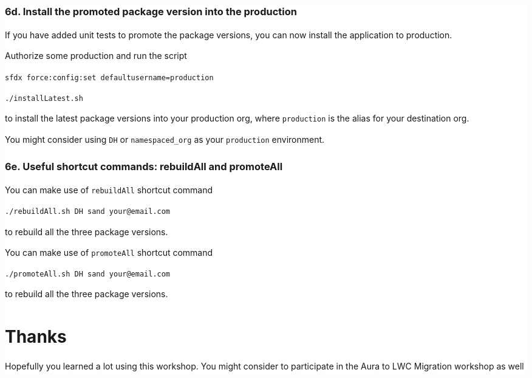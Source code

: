 ### 6d. Install the promoted package version into the production

If you have added unit tests to promote the package versions, you can now install the application to production.

Authorize some production and run the script 

`sfdx force:config:set defaultusername=production`

`./installLatest.sh`

to install the latest package versions into your production org, where `production` is the alias for your destination org.

You might consider using `DH` or `namespaced_org` as your `production` environment.

### 6e. Useful shortcut commands: rebuildAll and promoteAll

You can make use of `rebuildAll` shortcut command 

`./rebuildAll.sh DH sand your@email.com`

to rebuild all the three package versions.

You can make use of `promoteAll` shortcut command 

`./promoteAll.sh DH sand your@email.com`

to rebuild all the three package versions.

# Thanks

Hopefully you learned a lot using this workshop. You might consider to participate in the Aura to LWC Migration workshop as well